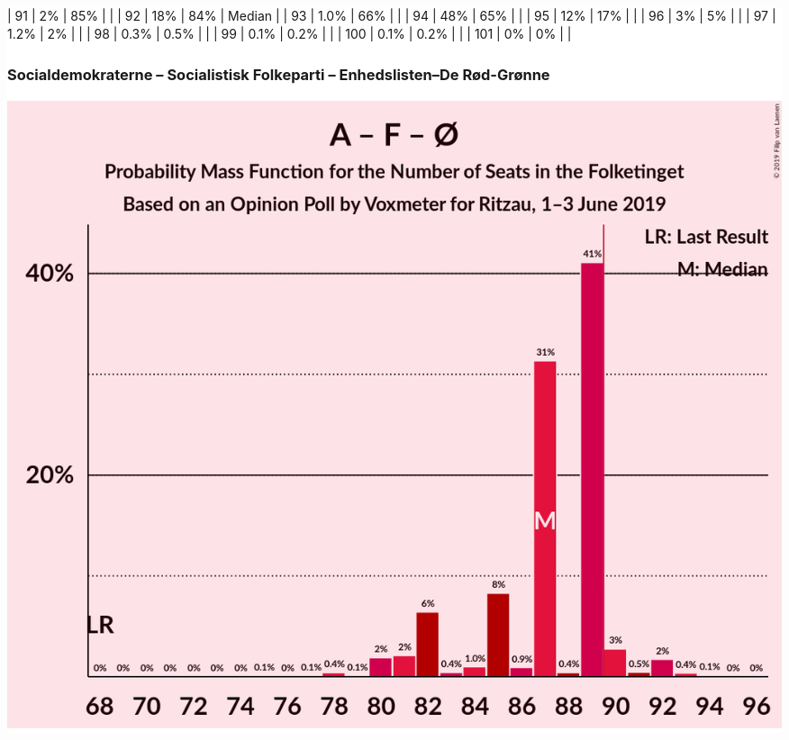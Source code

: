 | 91 | 2% | 85% |  |
| 92 | 18% | 84% | Median |
| 93 | 1.0% | 66% |  |
| 94 | 48% | 65% |  |
| 95 | 12% | 17% |  |
| 96 | 3% | 5% |  |
| 97 | 1.2% | 2% |  |
| 98 | 0.3% | 0.5% |  |
| 99 | 0.1% | 0.2% |  |
| 100 | 0.1% | 0.2% |  |
| 101 | 0% | 0% |  |

### Socialdemokraterne – Socialistisk Folkeparti – Enhedslisten–De Rød-Grønne

![Graph with seats probability mass function not yet produced](2019-06-03-Voxmeter-coalitions-seats-pmf-a–f–ø.png "Seats Probability Mass Function")
